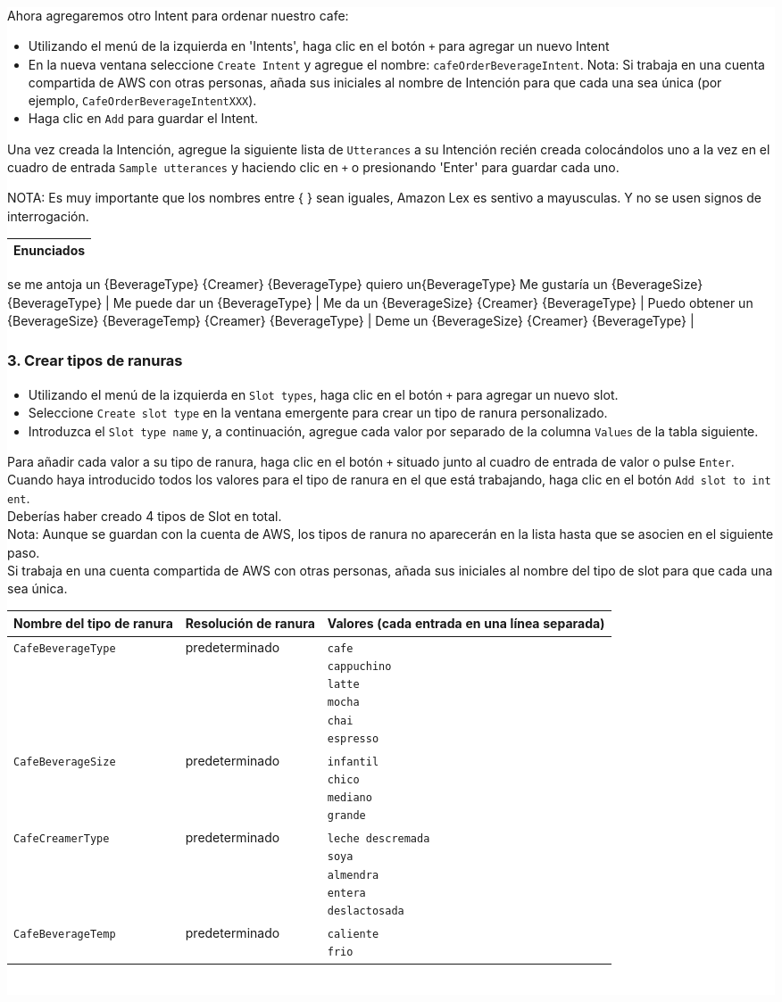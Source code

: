 Ahora agregaremos otro Intent para ordenar nuestro cafe:

- Utilizando el menú de la izquierda en 'Intents', haga clic en el botón `+` para agregar un nuevo Intent 
- En la nueva ventana seleccione `Create Intent` y agregue el nombre: `cafeOrderBeverageIntent`. 
Nota: Si trabaja en una cuenta compartida de AWS con otras personas, añada sus iniciales al nombre de Intención para que cada una sea única (por ejemplo, `CafeOrderBeverageIntentXXX`).
- Haga clic en `Add` para guardar el Intent. 

Una vez creada la Intención, agregue la siguiente lista de `Utterances` a su Intención recién creada colocándolos uno a la vez en el cuadro de entrada `Sample utterances` y haciendo clic en `+` o presionando 'Enter' para guardar cada uno. 

NOTA: Es muy importante que los nombres entre { } sean iguales, Amazon Lex es sentivo a mayusculas. Y no se usen signos de interrogación.

 Enunciados | 
 -----------|
se me antoja un ​{BeverageType}​ ​{Creamer}​ ​{BeverageType}​
quiero un ​{BeverageType}​
Me gustaría un {BeverageSize} {BeverageType} |
Me puede dar un {BeverageType} | 
Me da un {BeverageSize} {Creamer} {BeverageType} | 
Puedo obtener un {BeverageSize} {BeverageTemp} {Creamer} {BeverageType} | 
Deme un {BeverageSize} {Creamer} {BeverageType} |
<br>
 
 ### 3. Crear tipos de ranuras 
 - Utilizando el menú de la izquierda en `Slot types`, haga clic en el botón `+` para agregar un nuevo slot. 
 - Seleccione `Create slot type` en la ventana emergente para crear un tipo de ranura personalizado. 
 - Introduzca el `Slot type name` y, a continuación, agregue cada valor por separado de la columna `Values` de la tabla siguiente.
 
  Para añadir cada valor a su tipo de ranura, haga clic en el botón `+` situado junto al cuadro de entrada de valor o pulse `Enter`. Cuando haya introducido todos los valores para el tipo de ranura en el que está trabajando, haga clic en el botón `Add slot to intent`. <br>
  Deberías haber creado 4 tipos de Slot en total. <br>
  Nota: Aunque se guardan con la cuenta de AWS, los tipos de ranura no aparecerán en la lista hasta que se asocien en el siguiente paso.<br>
  Si trabaja en una cuenta compartida de AWS con otras personas, añada sus iniciales al nombre del tipo de slot para que cada una sea única.

Nombre del tipo de ranura | Resolución de ranura | Valores (cada entrada en una línea separada)
------------------------- | -------------------- | --------------------------------------------
`CafeBeverageType`     |   predeterminado | `cafe` <br/> `cappuchino` <br/> `latte` <br/> `mocha` <br/> `chai` <br/> `espresso`
`CafeBeverageSize`     |   predeterminado | `infantil` <br/> `chico` <br/> `mediano` <br/> `grande`  
`CafeCreamerType` |     predeterminado | `leche descremada ` <br/> `soya`<br/> `almendra`<br/> `entera`<br/>  `deslactosada` |
`CafeBeverageTemp` | predeterminado | `caliente`<br/> `frio`

<br/>

